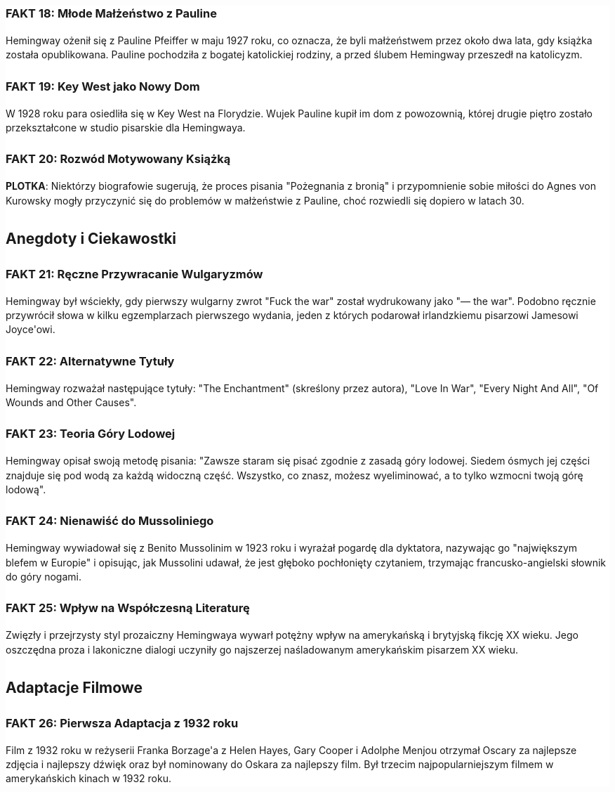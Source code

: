 ### **FAKT 18**: Młode Małżeństwo z Pauline
Hemingway ożenił się z Pauline Pfeiffer w maju 1927 roku, co oznacza, że byli małżeństwem przez około dwa lata, gdy książka została opublikowana. Pauline pochodziła z bogatej katolickiej rodziny, a przed ślubem Hemingway przeszedł na katolicyzm.

### **FAKT 19**: Key West jako Nowy Dom
W 1928 roku para osiedliła się w Key West na Florydzie. Wujek Pauline kupił im dom z powozownią, której drugie piętro zostało przekształcone w studio pisarskie dla Hemingwaya.

### **FAKT 20**: Rozwód Motywowany Książką
**PLOTKA**: Niektórzy biografowie sugerują, że proces pisania "Pożegnania z bronią" i przypomnienie sobie miłości do Agnes von Kurowsky mogły przyczynić się do problemów w małżeństwie z Pauline, choć rozwiedli się dopiero w latach 30.

## Anegdoty i Ciekawostki

### **FAKT 21**: Ręczne Przywracanie Wulgaryzmów
Hemingway był wściekły, gdy pierwszy wulgarny zwrot "Fuck the war" został wydrukowany jako "— the war". Podobno ręcznie przywrócił słowa w kilku egzemplarzach pierwszego wydania, jeden z których podarował irlandzkiemu pisarzowi Jamesowi Joyce'owi.

### **FAKT 22**: Alternatywne Tytuły
Hemingway rozważał następujące tytuły: "The Enchantment" (skreślony przez autora), "Love In War", "Every Night And All", "Of Wounds and Other Causes".

### **FAKT 23**: Teoria Góry Lodowej
Hemingway opisał swoją metodę pisania: "Zawsze staram się pisać zgodnie z zasadą góry lodowej. Siedem ósmych jej części znajduje się pod wodą za każdą widoczną część. Wszystko, co znasz, możesz wyeliminować, a to tylko wzmocni twoją górę lodową".

### **FAKT 24**: Nienawiść do Mussoliniego
Hemingway wywiadował się z Benito Mussolinim w 1923 roku i wyrażał pogardę dla dyktatora, nazywając go "największym blefem w Europie" i opisując, jak Mussolini udawał, że jest głęboko pochłonięty czytaniem, trzymając francusko-angielski słownik do góry nogami.

### **FAKT 25**: Wpływ na Współczesną Literaturę
Zwięzły i przejrzysty styl prozaiczny Hemingwaya wywarł potężny wpływ na amerykańską i brytyjską fikcję XX wieku. Jego oszczędna proza i lakoniczne dialogi uczyniły go najszerzej naśladowanym amerykańskim pisarzem XX wieku.

## Adaptacje Filmowe

### **FAKT 26**: Pierwsza Adaptacja z 1932 roku
Film z 1932 roku w reżyserii Franka Borzage'a z Helen Hayes, Gary Cooper i Adolphe Menjou otrzymał Oscary za najlepsze zdjęcia i najlepszy dźwięk oraz był nominowany do Oskara za najlepszy film. Był trzecim najpopularniejszym filmem w amerykańskich kinach w 1932 roku.
